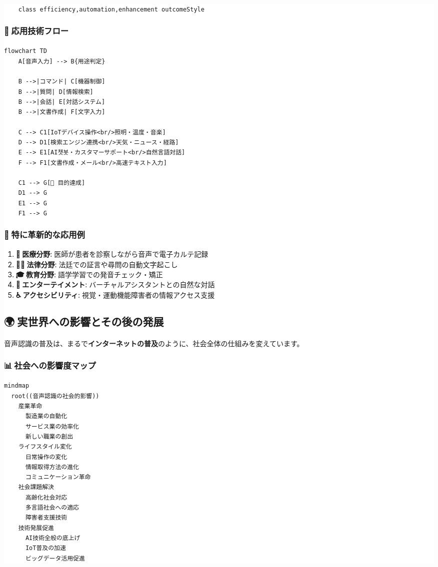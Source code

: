 ```mermaid
    class efficiency,automation,enhancement outcomeStyle
```


### 🎯 応用技術フロー

```mermaid
flowchart TD
    A[音声入力] --> B{用途判定}
    
    B -->|コマンド| C[機器制御]
    B -->|質問| D[情報検索]
    B -->|会話| E[対話システム]
    B -->|文書作成| F[文字入力]
    
    C --> C1[IoTデバイス操作<br/>照明・温度・音楽]
    D --> D1[検索エンジン連携<br/>天気・ニュース・経路]
    E --> E1[AI챗봇・カスタマーサポート<br/>自然言語対話]
    F --> F1[文書作成・メール<br/>高速テキスト入力]
    
    C1 --> G[🎯 目的達成]
    D1 --> G
    E1 --> G
    F1 --> G
```

### 🌟 特に革新的な応用例

1. **🏥 医療分野**: 医師が患者を診察しながら音声で電子カルテ記録
2. **👨‍⚖️ 法律分野**: 法廷での証言や尋問の自動文字起こし
3. **🎓 教育分野**: 語学学習での発音チェック・矯正
4. **🎪 エンターテイメント**: バーチャルアシスタントとの自然な対話
5. **♿ アクセシビリティ**: 視覚・運動機能障害者の情報アクセス支援

## 🌍 実世界への影響とその後の発展

音声認識の普及は、まるで**インターネットの普及**のように、社会全体の仕組みを変えています。

### 📊 社会への影響度マップ

```mermaid
mindmap
  root((音声認識の社会的影響))
    産業革命
      製造業の自動化
      サービス業の効率化
      新しい職業の創出
    ライフスタイル変化
      日常操作の変化
      情報取得方法の進化
      コミュニケーション革命
    社会課題解決
      高齢化社会対応
      多言語社会への適応
      障害者支援技術
    技術発展促進
      AI技術全般の底上げ
      IoT普及の加速
      ビッグデータ活用促進
```
